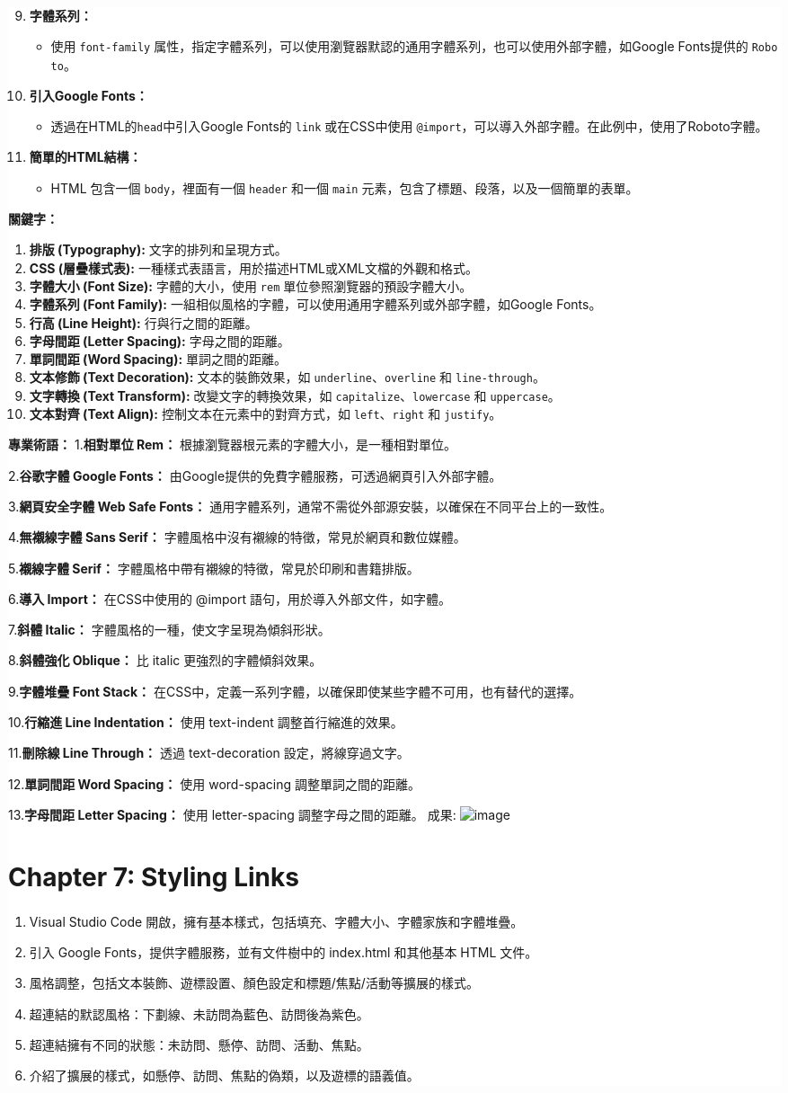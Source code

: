 9. **字體系列：**
   - 使用 `font-family` 属性，指定字體系列，可以使用瀏覽器默認的通用字體系列，也可以使用外部字體，如Google Fonts提供的 `Roboto`。

10. **引入Google Fonts：**
    - 透過在HTML的`head`中引入Google Fonts的 `link` 或在CSS中使用 `@import`，可以導入外部字體。在此例中，使用了Roboto字體。

11. **簡單的HTML結構：**
    - HTML 包含一個 `body`，裡面有一個 `header` 和一個 `main` 元素，包含了標題、段落，以及一個簡單的表單。

**關鍵字：**
1. **排版 (Typography):** 文字的排列和呈現方式。
2. **CSS (層疊樣式表):** 一種樣式表語言，用於描述HTML或XML文檔的外觀和格式。
3. **字體大小 (Font Size):** 字體的大小，使用 `rem` 單位參照瀏覽器的預設字體大小。
4. **字體系列 (Font Family):** 一組相似風格的字體，可以使用通用字體系列或外部字體，如Google Fonts。
5. **行高 (Line Height):** 行與行之間的距離。
6. **字母間距 (Letter Spacing):** 字母之間的距離。
7. **單詞間距 (Word Spacing):** 單詞之間的距離。
8. **文本修飾 (Text Decoration):** 文本的裝飾效果，如 `underline`、`overline` 和 `line-through`。
9. **文字轉換 (Text Transform):** 改變文字的轉換效果，如 `capitalize`、`lowercase` 和 `uppercase`。
10. **文本對齊 (Text Align):** 控制文本在元素中的對齊方式，如 `left`、`right` 和 `justify`。

**專業術語：**
1.**相對單位 Rem：** 根據瀏覽器根元素的字體大小，是一種相對單位。

2.**谷歌字體 Google Fonts：** 由Google提供的免費字體服務，可透過網頁引入外部字體。

3.**網頁安全字體 Web Safe Fonts：** 通用字體系列，通常不需從外部源安裝，以確保在不同平台上的一致性。

4.**無襯線字體 Sans Serif：** 字體風格中沒有襯線的特徵，常見於網頁和數位媒體。

5.**襯線字體 Serif：** 字體風格中帶有襯線的特徵，常見於印刷和書籍排版。

6.**導入 Import：** 在CSS中使用的 @import 語句，用於導入外部文件，如字體。

7.**斜體 Italic：** 字體風格的一種，使文字呈現為傾斜形狀。

8.**斜體強化 Oblique：** 比 italic 更強烈的字體傾斜效果。

9.**字體堆疊 Font Stack：** 在CSS中，定義一系列字體，以確保即使某些字體不可用，也有替代的選擇。

10.**行縮進 Line Indentation：** 使用 text-indent 調整首行縮進的效果。

11.**刪除線 Line Through：** 透過 text-decoration 設定，將線穿過文字。

12.**單詞間距 Word Spacing：** 使用 word-spacing 調整單詞之間的距離。

13.**字母間距 Letter Spacing：** 使用 letter-spacing 調整字母之間的距離。
成果:
![image](https://hackmd.io/_uploads/ByKt9BPLa.png)

# Chapter 7: Styling Links

1. Visual Studio Code 開啟，擁有基本樣式，包括填充、字體大小、字體家族和字體堆疊。
2. 引入 Google Fonts，提供字體服務，並有文件樹中的 index.html 和其他基本 HTML 文件。

3. 風格調整，包括文本裝飾、遊標設置、顏色設定和標題/焦點/活動等擴展的樣式。
4. 超連結的默認風格：下劃線、未訪問為藍色、訪問後為紫色。
5. 超連結擁有不同的狀態：未訪問、懸停、訪問、活動、焦點。
6. 介紹了擴展的樣式，如懸停、訪問、焦點的偽類，以及遊標的語義值。

